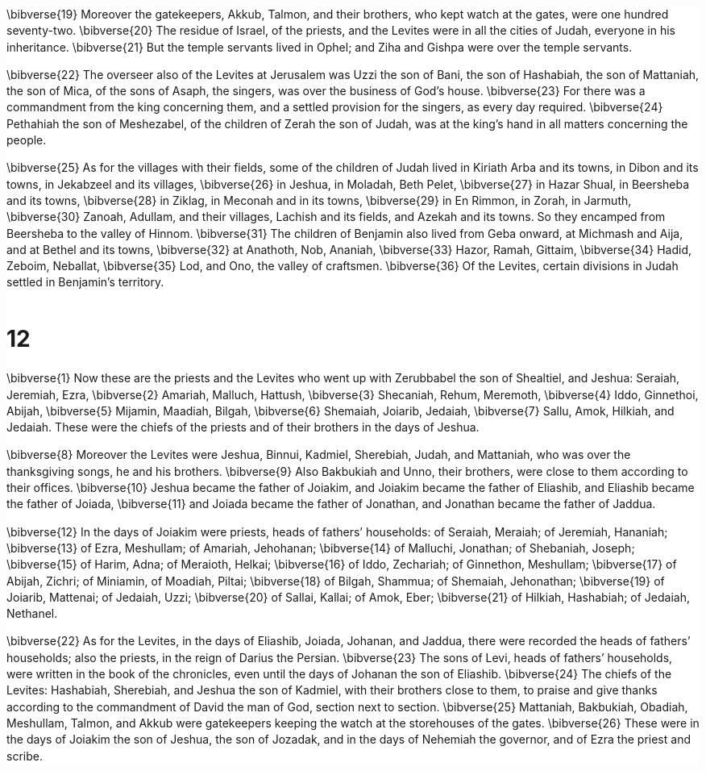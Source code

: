 \bibverse{19} Moreover the gatekeepers, Akkub, Talmon, and their brothers, who kept watch at the gates, were one hundred seventy-two. \bibverse{20} The residue of Israel, of the priests, and the Levites were in all the cities of Judah, everyone in his inheritance. \bibverse{21} But the temple servants lived in Ophel; and Ziha and Gishpa were over the temple servants. 

\bibverse{22} The overseer also of the Levites at Jerusalem was Uzzi the son of Bani, the son of Hashabiah, the son of Mattaniah, the son of Mica, of the sons of Asaph, the singers, was over the business of God’s house. \bibverse{23} For there was a commandment from the king concerning them, and a settled provision for the singers, as every day required. \bibverse{24} Pethahiah the son of Meshezabel, of the children of Zerah the son of Judah, was at the king’s hand in all matters concerning the people. 

\bibverse{25} As for the villages with their fields, some of the children of Judah lived in Kiriath Arba and its towns, in Dibon and its towns, in Jekabzeel and its villages, \bibverse{26} in Jeshua, in Moladah, Beth Pelet, \bibverse{27} in Hazar Shual, in Beersheba and its towns, \bibverse{28} in Ziklag, in Meconah and in its towns, \bibverse{29} in En Rimmon, in Zorah, in Jarmuth, \bibverse{30} Zanoah, Adullam, and their villages, Lachish and its fields, and Azekah and its towns. So they encamped from Beersheba to the valley of Hinnom. \bibverse{31} The children of Benjamin also lived from Geba onward, at Michmash and Aija, and at Bethel and its towns, \bibverse{32} at Anathoth, Nob, Ananiah, \bibverse{33} Hazor, Ramah, Gittaim, \bibverse{34} Hadid, Zeboim, Neballat, \bibverse{35} Lod, and Ono, the valley of craftsmen. \bibverse{36} Of the Levites, certain divisions in Judah settled in Benjamin’s territory. 

# 12 
\bibverse{1} Now these are the priests and the Levites who went up with Zerubbabel the son of Shealtiel, and Jeshua: Seraiah, Jeremiah, Ezra, \bibverse{2} Amariah, Malluch, Hattush, \bibverse{3} Shecaniah, Rehum, Meremoth, \bibverse{4} Iddo, Ginnethoi, Abijah, \bibverse{5} Mijamin, Maadiah, Bilgah, \bibverse{6} Shemaiah, Joiarib, Jedaiah, \bibverse{7} Sallu, Amok, Hilkiah, and Jedaiah. These were the chiefs of the priests and of their brothers in the days of Jeshua. 

\bibverse{8} Moreover the Levites were Jeshua, Binnui, Kadmiel, Sherebiah, Judah, and Mattaniah, who was over the thanksgiving songs, he and his brothers. \bibverse{9} Also Bakbukiah and Unno, their brothers, were close to them according to their offices. \bibverse{10} Jeshua became the father of Joiakim, and Joiakim became the father of Eliashib, and Eliashib became the father of Joiada, \bibverse{11} and Joiada became the father of Jonathan, and Jonathan became the father of Jaddua. 

\bibverse{12} In the days of Joiakim were priests, heads of fathers’ households: of Seraiah, Meraiah; of Jeremiah, Hananiah; \bibverse{13} of Ezra, Meshullam; of Amariah, Jehohanan; \bibverse{14} of Malluchi, Jonathan; of Shebaniah, Joseph; \bibverse{15} of Harim, Adna; of Meraioth, Helkai; \bibverse{16} of Iddo, Zechariah; of Ginnethon, Meshullam; \bibverse{17} of Abijah, Zichri; of Miniamin, of Moadiah, Piltai; \bibverse{18} of Bilgah, Shammua; of Shemaiah, Jehonathan; \bibverse{19} of Joiarib, Mattenai; of Jedaiah, Uzzi; \bibverse{20} of Sallai, Kallai; of Amok, Eber; \bibverse{21} of Hilkiah, Hashabiah; of Jedaiah, Nethanel. 

\bibverse{22} As for the Levites, in the days of Eliashib, Joiada, Johanan, and Jaddua, there were recorded the heads of fathers’ households; also the priests, in the reign of Darius the Persian. \bibverse{23} The sons of Levi, heads of fathers’ households, were written in the book of the chronicles, even until the days of Johanan the son of Eliashib. \bibverse{24} The chiefs of the Levites: Hashabiah, Sherebiah, and Jeshua the son of Kadmiel, with their brothers close to them, to praise and give thanks according to the commandment of David the man of God, section next to section. \bibverse{25} Mattaniah, Bakbukiah, Obadiah, Meshullam, Talmon, and Akkub were gatekeepers keeping the watch at the storehouses of the gates. \bibverse{26} These were in the days of Joiakim the son of Jeshua, the son of Jozadak, and in the days of Nehemiah the governor, and of Ezra the priest and scribe. 
